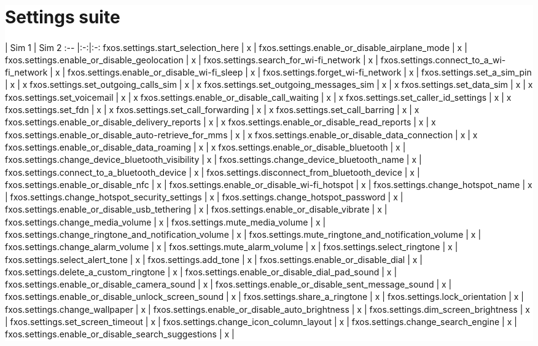 # Settings suite

 | Sim 1 | Sim 2
:--                                                                            |:-:|:-:
fxos.settings.start_selection_here                                             | x |
fxos.settings.enable_or_disable_airplane_mode                                  | x |
fxos.settings.enable_or_disable_geolocation                                    | x |
fxos.settings.search_for_wi-fi_network                                         | x |
fxos.settings.connect_to_a_wi-fi_network                                       | x |
fxos.settings.enable_or_disable_wi-fi_sleep                                    | x |
fxos.settings.forget_wi-fi_network                                             | x |
fxos.settings.set_a_sim_pin                                                    | x | x
fxos.settings.set_outgoing_calls_sim                                           | x | x
fxos.settings.set_outgoing_messages_sim                                        | x | x
fxos.settings.set_data_sim                                                     | x | x
fxos.settings.set_voicemail                                                    | x | x
fxos.settings.enable_or_disable_call_waiting                                   | x | x
fxos.settings.set_caller_id_settings                                           | x | x
fxos.settings.set_fdn                                                          | x | x
fxos.settings.set_call_forwarding                                              | x | x
fxos.settings.set_call_barring                                                 | x | x
fxos.settings.enable_or_disable_delivery_reports                               | x | x
fxos.settings.enable_or_disable_read_reports                                   | x | x
fxos.settings.enable_or_disable_auto-retrieve_for_mms                          | x | x
fxos.settings.enable_or_disable_data_connection                                | x | x
fxos.settings.enable_or_disable_data_roaming                                   | x | x
fxos.settings.enable_or_disable_bluetooth                                      | x |
fxos.settings.change_device_bluetooth_visibility                               | x |
fxos.settings.change_device_bluetooth_name                                     | x |
fxos.settings.connect_to_a_bluetooth_device                                    | x |
fxos.settings.disconnect_from_bluetooth_device                                 | x |
fxos.settings.enable_or_disable_nfc                                            | x |
fxos.settings.enable_or_disable_wi-fi_hotspot                                  | x |
fxos.settings.change_hotspot_name                                              | x |
fxos.settings.change_hotspot_security_settings                                 | x |
fxos.settings.change_hotspot_password                                          | x |
fxos.settings.enable_or_disable_usb_tethering                                  | x |
fxos.settings.enable_or_disable_vibrate                                        | x |
fxos.settings.change_media_volume                                              | x |
fxos.settings.mute_media_volume                                                | x |
fxos.settings.change_ringtone_and_notification_volume                          | x |
fxos.settings.mute_ringtone_and_notification_volume                            | x |
fxos.settings.change_alarm_volume                                              | x |
fxos.settings.mute_alarm_volume                                                | x |
fxos.settings.select_ringtone                                                  | x |
fxos.settings.select_alert_tone                                                | x |
fxos.settings.add_tone                                                         | x |
fxos.settings.enable_or_disable_dial                                           | x |
fxos.settings.delete_a_custom_ringtone                                         | x |
fxos.settings.enable_or_disable_dial_pad_sound                                 | x |
fxos.settings.enable_or_disable_camera_sound                                   | x |
fxos.settings.enable_or_disable_sent_message_sound                             | x |
fxos.settings.enable_or_disable_unlock_screen_sound                            | x |
fxos.settings.share_a_ringtone                                                 | x |
fxos.settings.lock_orientation                                                 | x |
fxos.settings.change_wallpaper                                                 | x |
fxos.settings.enable_or_disable_auto_brightness                                | x |
fxos.settings.dim_screen_brightness                                            | x |
fxos.settings.set_screen_timeout                                               | x |
fxos.settings.change_icon_column_layout                                        | x |
fxos.settings.change_search_engine                                             | x |
fxos.settings.enable_or_disable_search_suggestions                             | x |